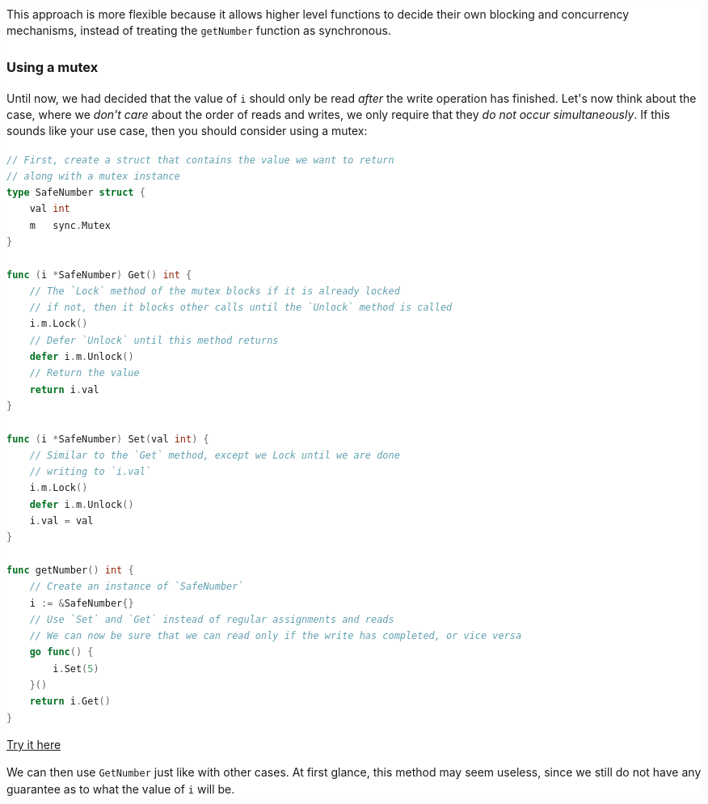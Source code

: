 This approach is more flexible because it allows higher level functions to decide their own blocking and concurrency mechanisms, instead of treating the `getNumber` function as synchronous.

### Using a mutex

Until now, we had decided that the value of `i` should only be read _after_ the write operation has finished. Let's now think about the case, where we _don't care_ about the order of reads and writes, we only require that they _do not occur simultaneously_. If this sounds like your use case, then you should consider using a mutex:

```go
// First, create a struct that contains the value we want to return
// along with a mutex instance
type SafeNumber struct {
	val int
	m   sync.Mutex
}

func (i *SafeNumber) Get() int {
	// The `Lock` method of the mutex blocks if it is already locked
	// if not, then it blocks other calls until the `Unlock` method is called
	i.m.Lock()
	// Defer `Unlock` until this method returns
	defer i.m.Unlock()
	// Return the value
	return i.val
}

func (i *SafeNumber) Set(val int) {
	// Similar to the `Get` method, except we Lock until we are done
	// writing to `i.val`
	i.m.Lock()
	defer i.m.Unlock()
	i.val = val
}

func getNumber() int {
	// Create an instance of `SafeNumber`
	i := &SafeNumber{}
	// Use `Set` and `Get` instead of regular assignments and reads
	// We can now be sure that we can read only if the write has completed, or vice versa
	go func() {
		i.Set(5)
	}()
	return i.Get()
}
```
[Try it here](https://play.golang.org/p/SgmxIMSOtyH)

We can then use `GetNumber` just like with other cases. At first glance, this method may seem useless, since we still do not have any guarantee as to what the value of `i` will be.
